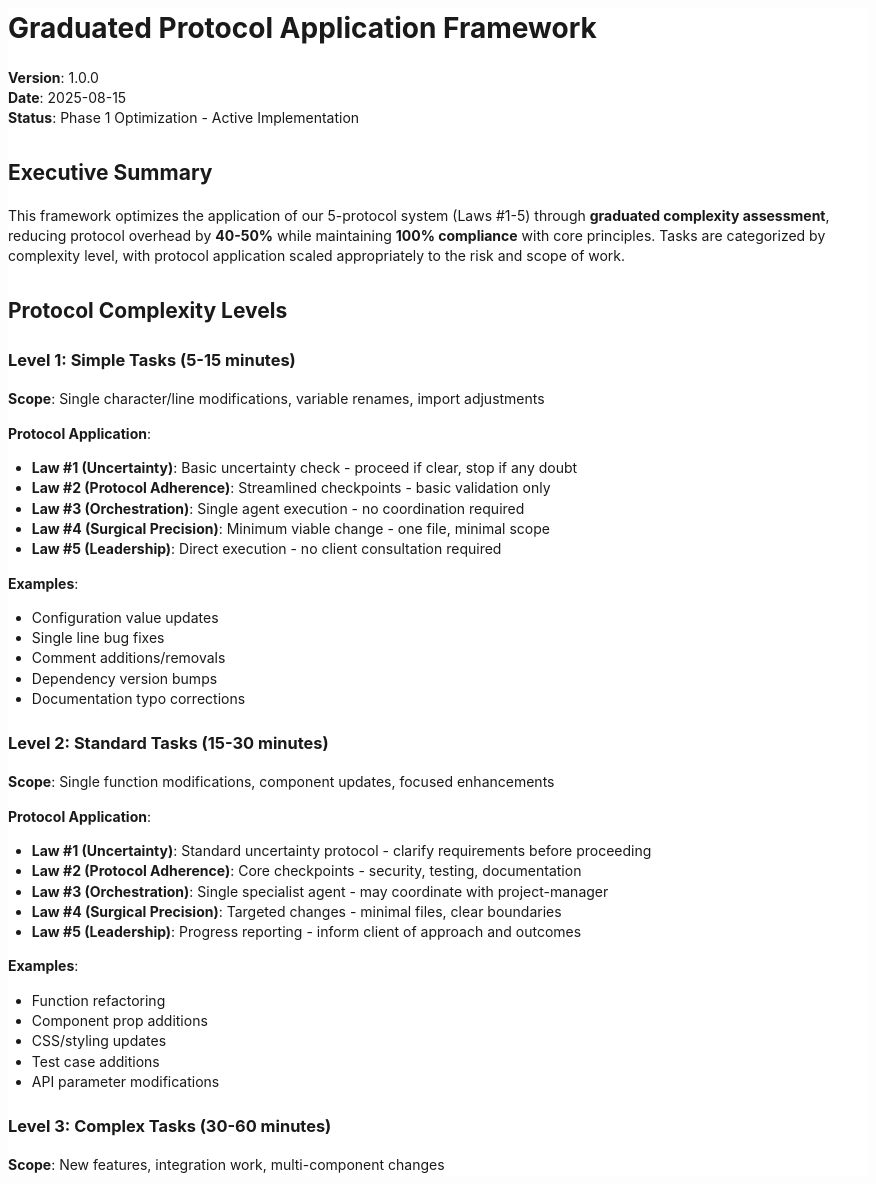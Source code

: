 # Graduated Protocol Application Framework

**Version**: 1.0.0  
**Date**: 2025-08-15  
**Status**: Phase 1 Optimization - Active Implementation

## Executive Summary

This framework optimizes the application of our 5-protocol system (Laws #1-5) through **graduated complexity assessment**, reducing protocol overhead by **40-50%** while maintaining **100% compliance** with core principles. Tasks are categorized by complexity level, with protocol application scaled appropriately to the risk and scope of work.

## Protocol Complexity Levels

### Level 1: Simple Tasks (5-15 minutes)
**Scope**: Single character/line modifications, variable renames, import adjustments

**Protocol Application**:
- **Law #1 (Uncertainty)**: Basic uncertainty check - proceed if clear, stop if any doubt
- **Law #2 (Protocol Adherence)**: Streamlined checkpoints - basic validation only
- **Law #3 (Orchestration)**: Single agent execution - no coordination required
- **Law #4 (Surgical Precision)**: Minimum viable change - one file, minimal scope
- **Law #5 (Leadership)**: Direct execution - no client consultation required

**Examples**:
- Configuration value updates
- Single line bug fixes
- Comment additions/removals
- Dependency version bumps
- Documentation typo corrections

### Level 2: Standard Tasks (15-30 minutes)
**Scope**: Single function modifications, component updates, focused enhancements

**Protocol Application**:
- **Law #1 (Uncertainty)**: Standard uncertainty protocol - clarify requirements before proceeding
- **Law #2 (Protocol Adherence)**: Core checkpoints - security, testing, documentation
- **Law #3 (Orchestration)**: Single specialist agent - may coordinate with project-manager
- **Law #4 (Surgical Precision)**: Targeted changes - minimal files, clear boundaries
- **Law #5 (Leadership)**: Progress reporting - inform client of approach and outcomes

**Examples**:
- Function refactoring
- Component prop additions
- CSS/styling updates
- Test case additions
- API parameter modifications

### Level 3: Complex Tasks (30-60 minutes)
**Scope**: New features, integration work, multi-component changes
